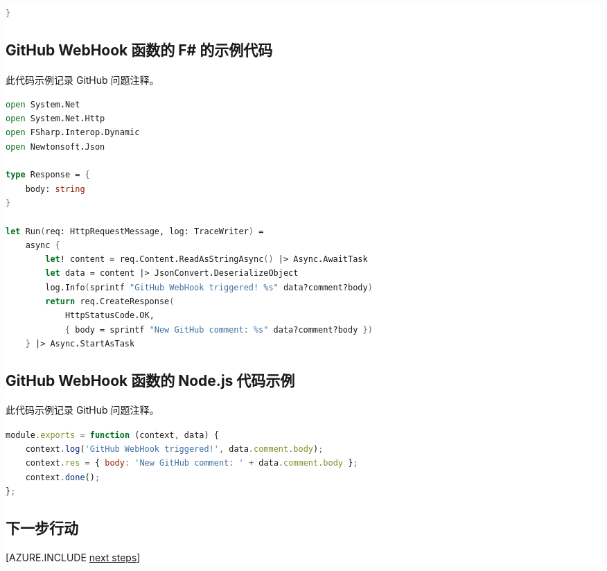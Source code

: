 ```csharp
}
```

## <a name="example-f-code-for-a-github-webhook-function"></a>GitHub WebHook 函数的 F# 的示例代码

此代码示例记录 GitHub 问题注释。

```fsharp
open System.Net
open System.Net.Http
open FSharp.Interop.Dynamic
open Newtonsoft.Json

type Response = {
    body: string
}

let Run(req: HttpRequestMessage, log: TraceWriter) =
    async {
        let! content = req.Content.ReadAsStringAsync() |> Async.AwaitTask
        let data = content |> JsonConvert.DeserializeObject
        log.Info(sprintf "GitHub WebHook triggered! %s" data?comment?body)
        return req.CreateResponse(
            HttpStatusCode.OK,
            { body = sprintf "New GitHub comment: %s" data?comment?body })
    } |> Async.StartAsTask
```

## <a name="example-nodejs-code-for-a-github-webhook-function"></a>GitHub WebHook 函数的 Node.js 代码示例 

此代码示例记录 GitHub 问题注释。

```javascript
module.exports = function (context, data) {
    context.log('GitHub WebHook triggered!', data.comment.body);
    context.res = { body: 'New GitHub comment: ' + data.comment.body };
    context.done();
};
```

## <a name="next-steps"></a>下一步行动

[AZURE.INCLUDE [next steps](../../includes/functions-bindings-next-steps.md)] 
